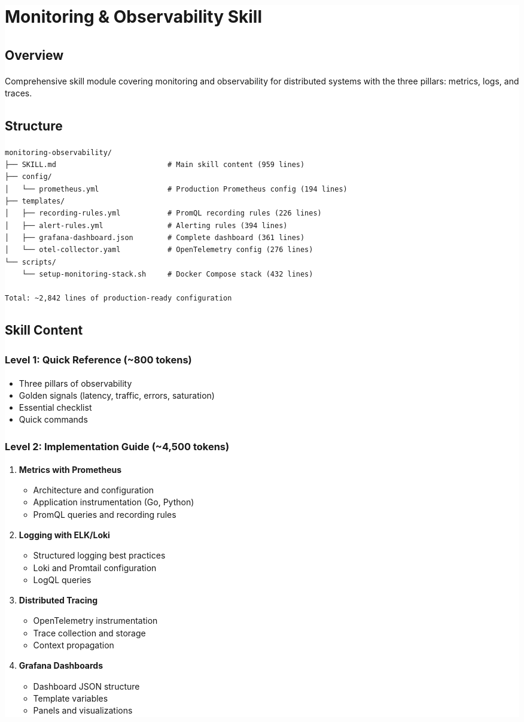 # Monitoring & Observability Skill

## Overview

Comprehensive skill module covering monitoring and observability for distributed systems with the three pillars: metrics, logs, and traces.

## Structure

```
monitoring-observability/
├── SKILL.md                          # Main skill content (959 lines)
├── config/
│   └── prometheus.yml                # Production Prometheus config (194 lines)
├── templates/
│   ├── recording-rules.yml           # PromQL recording rules (226 lines)
│   ├── alert-rules.yml               # Alerting rules (394 lines)
│   ├── grafana-dashboard.json        # Complete dashboard (361 lines)
│   └── otel-collector.yaml           # OpenTelemetry config (276 lines)
└── scripts/
    └── setup-monitoring-stack.sh     # Docker Compose stack (432 lines)

Total: ~2,842 lines of production-ready configuration
```

## Skill Content

### Level 1: Quick Reference (~800 tokens)
- Three pillars of observability
- Golden signals (latency, traffic, errors, saturation)
- Essential checklist
- Quick commands

### Level 2: Implementation Guide (~4,500 tokens)
1. **Metrics with Prometheus**
   - Architecture and configuration
   - Application instrumentation (Go, Python)
   - PromQL queries and recording rules

2. **Logging with ELK/Loki**
   - Structured logging best practices
   - Loki and Promtail configuration
   - LogQL queries

3. **Distributed Tracing**
   - OpenTelemetry instrumentation
   - Trace collection and storage
   - Context propagation

4. **Grafana Dashboards**
   - Dashboard JSON structure
   - Template variables
   - Panels and visualizations
